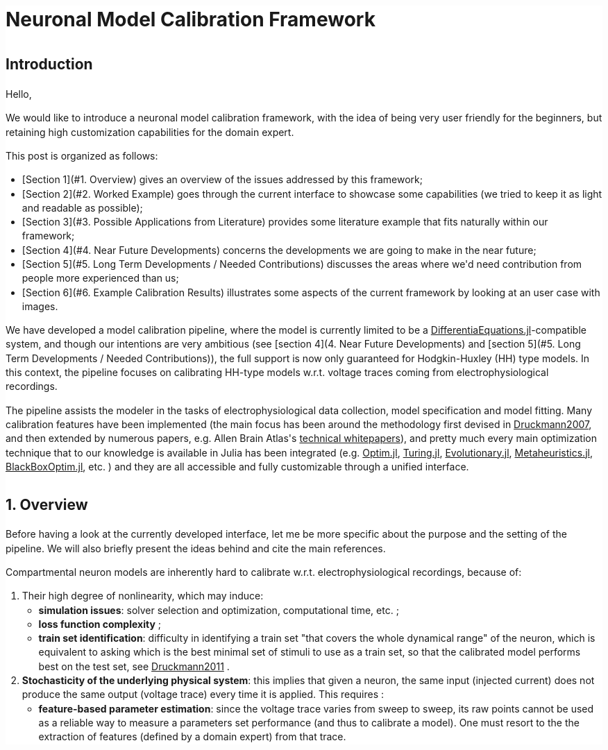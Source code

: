 # Neuronal Model Calibration Framework

## Introduction

Hello,

We would like to introduce a neuronal model calibration framework, with the idea of being very user friendly for the beginners, but retaining high customization capabilities for the domain expert. 

This post is organized as follows: 

* [Section 1](#1. Overview) gives an overview of the issues addressed by this framework;
* [Section 2](#2. Worked Example) goes through the current interface to showcase some capabilities (we tried to keep it as light and readable as possible);
* [Section 3](#3. Possible Applications from Literature) provides some literature example that fits naturally within our framework;
* [Section 4](#4. Near Future Developments) concerns the developments we are going to make in the near future;
* [Section 5](#5. Long Term Developments / Needed Contributions) discusses the areas where we'd need contribution from people more experienced than us;
* [Section 6](#6. Example Calibration Results) illustrates some aspects of the current framework by looking at an user case with images.  

We have developed a model calibration pipeline, where the model is currently limited to be a [DifferentiaEquations.jl](https://github.com/SciML/DifferentialEquations.jl)-compatible system, and though our intentions are very ambitious (see [section 4](4. Near Future Developments) and [section 5](#5. Long Term Developments / Needed Contributions)), the full support is now only guaranteed for Hodgkin-Huxley (HH) type models. In this context, the pipeline focuses on calibrating HH-type models w.r.t. voltage traces coming from electrophysiological recordings.

The pipeline assists the modeler in the tasks of electrophysiological data collection, model specification and model fitting. Many calibration features have been implemented (the main focus has been around the methodology first devised in [Druckmann2007](https://www.frontiersin.org/articles/10.3389/neuro.01.1.1.001.2007/full), and then extended by numerous papers, e.g. Allen Brain Atlas's [technical whitepapers]()), and pretty much every main optimization technique that to our knowledge is available in Julia has been integrated (e.g. [Optim.jl](https://github.com/JuliaNLSolvers/Optim.jl), [Turing.jl](https://github.com/TuringLang/Turing.jl), [Evolutionary.jl](https://github.com/wildart/Evolutionary.jl), [Metaheuristics.jl](https://github.com/jmejia8/Metaheuristics.jl), [BlackBoxOptim.jl](https://github.com/robertfeldt/BlackBoxOptim.jl), etc. ) and they are all accessible and fully customizable through a unified interface.

## 1. Overview

Before having a look at the currently developed interface, let me be more specific about the purpose and the setting of the pipeline. We will also briefly present the ideas behind and cite the main references.

Compartmental neuron models are inherently hard to calibrate w.r.t. electrophysiological recordings, because of:

1. Their high degree of nonlinearity, which may induce:
   - **simulation issues**:  solver selection and optimization, computational time, etc. ;
   - **loss function complexity** ;
   - **train set identification**: difficulty in identifying a train set "that covers the whole dynamical range" of the neuron, which is equivalent to asking which is the best minimal set of stimuli to use as a train set, so that the calibrated model performs best on the test set, see [Druckmann2011](https://journals.plos.org/ploscompbiol/article?id=10.1371/journal.pcbi.1002133) . 
2. **Stochasticity of the underlying physical system**: this implies that given a neuron, the same input (injected current) does not produce the same output (voltage trace) every time it is applied. This requires :
   - **feature-based parameter estimation**: since the voltage trace varies from sweep to sweep, its raw points cannot be used as a reliable way to measure a parameters set performance (and thus to calibrate a model). One must resort to the the extraction of features (defined by a domain expert) from that trace.